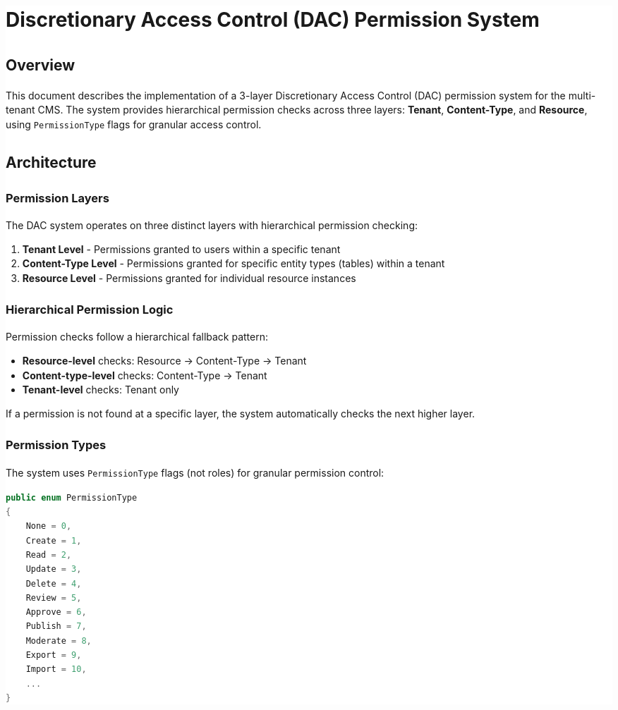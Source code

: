 # Discretionary Access Control (DAC) Permission System

## Overview

This document describes the implementation of a 3-layer Discretionary Access Control (DAC) permission system for the multi-tenant CMS. The system provides hierarchical permission checks across three layers: **Tenant**, **Content-Type**, and **Resource**, using `PermissionType` flags for granular access control.

## Architecture

### Permission Layers

The DAC system operates on three distinct layers with hierarchical permission checking:

1. **Tenant Level** - Permissions granted to users within a specific tenant
2. **Content-Type Level** - Permissions granted for specific entity types (tables) within a tenant
3. **Resource Level** - Permissions granted for individual resource instances

### Hierarchical Permission Logic

Permission checks follow a hierarchical fallback pattern:
- **Resource-level** checks: Resource → Content-Type → Tenant
- **Content-type-level** checks: Content-Type → Tenant  
- **Tenant-level** checks: Tenant only

If a permission is not found at a specific layer, the system automatically checks the next higher layer.

### Permission Types

The system uses `PermissionType` flags (not roles) for granular permission control:

```csharp
public enum PermissionType
{
    None = 0,
    Create = 1,
    Read = 2,
    Update = 3,
    Delete = 4,
    Review = 5,
    Approve = 6,
    Publish = 7,
    Moderate = 8,
    Export = 9,
    Import = 10,
    ...
}
```
